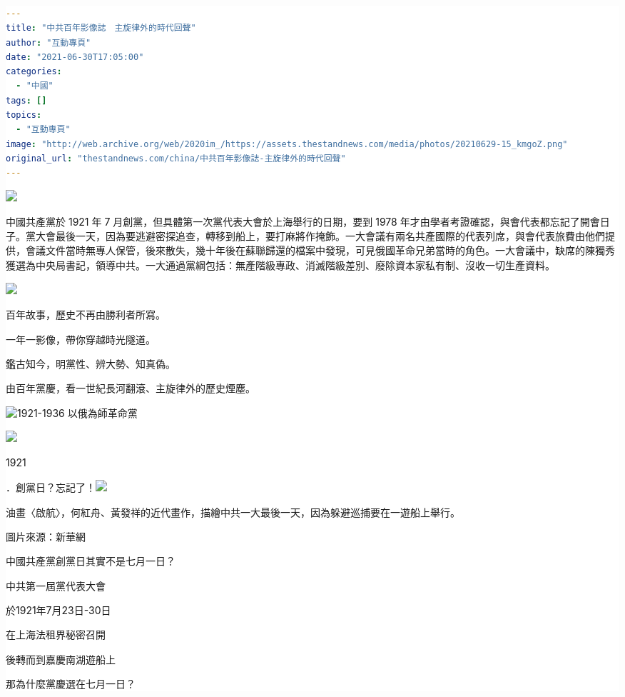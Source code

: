 ```yaml
---
title: "中共百年影像誌　主旋律外的時代回聲"
author: "互動專頁"
date: "2021-06-30T17:05:00"
categories:
  - "中國"
tags: []
topics:
  - "互動專頁"
image: "http://web.archive.org/web/2020im_/https://assets.thestandnews.com/media/photos/20210629-15_kmgoZ.png"
original_url: "thestandnews.com/china/中共百年影像誌-主旋律外的時代回聲"
---
```

![](http://web.archive.org/web/2020im_/https://assets.thestandnews.com/media/photos/20210629-15_kmgoZ.png)

中國共產黨於 1921 年 7 月創黨，但具體第一次黨代表大會於上海舉行的日期，要到 1978 年才由學者考證確認，與會代表都忘記了開會日子。黨大會最後一天，因為要逃避密探追查，轉移到船上，要打麻將作掩飾。一大會議有兩名共產國際的代表列席，與會代表旅費由他們提供，會議文件當時無專人保管，後來散失，幾十年後在蘇聯歸還的檔案中發現，可見俄國革命兄弟當時的角色。一大會議中，缺席的陳獨秀獲選為中央局書記，領導中共。一大通過黨綱包括：無產階級專政、消滅階級差別、廢除資本家私有制、沒收一切生產資料。

 

![](http://web.archive.org/web/2020im_/https://interactive.thestandnews.com/2021/07/ccp/20210628ccp_title-08.png)

百年故事，歷史不再由勝利者所寫。

一年一影像，帶你穿越時光隧道。

鑑古知今，明黨性、辨大勢、知真偽。

由百年黨慶，看一世紀長河翻滾、主旋律外的歷史煙塵。

![1921-1936 以俄為師革命黨](http://web.archive.org/web/2020im_/https://interactive.thestandnews.com/2021/07/ccp/20210628ccp_title-01.png)

![](http://web.archive.org/web/2020im_/https://interactive.thestandnews.com/2021/07/ccp/gif/boat.gif)

1921

．創黨日？忘記了！![](http://web.archive.org/web/2020im_/https://interactive.thestandnews.com/2021/07/ccp/signal3.gif)

油畫〈啟航〉，何紅舟、黃發祥的近代畫作，描繪中共一大最後一天，因為躲避巡捕要在一遊船上舉行。

圖片來源：新華網

中國共產黨創黨日其實不是七月一日？

中共第一屆黨代表大會

於1921年7月23日-30日

在上海法租界秘密召開

後轉而到嘉慶南湖遊船上

那為什麼黨慶選在七月一日？
